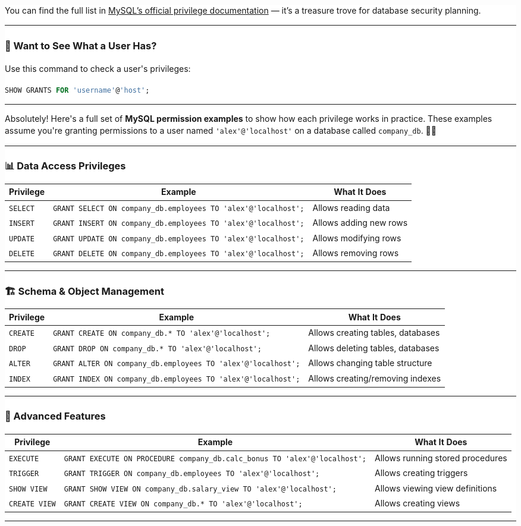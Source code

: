 You can find the full list in [MySQL’s official privilege documentation](https://dev.mysql.com/doc/refman/8.4/en/privileges-provided.html) — it’s a treasure trove for database security planning.

---

### 🧪 Want to See What a User Has?

Use this command to check a user's privileges:

```sql
SHOW GRANTS FOR 'username'@'host';
```

---
Absolutely! Here's a full set of **MySQL permission examples** to show how each privilege works in practice. These examples assume you're granting permissions to a user named `'alex'@'localhost'` on a database called `company_db`. 🧑‍💻

---

### 📊 Data Access Privileges

| Privilege | Example | What It Does |
|----------|---------|--------------|
| `SELECT` | `GRANT SELECT ON company_db.employees TO 'alex'@'localhost';` | Allows reading data |
| `INSERT` | `GRANT INSERT ON company_db.employees TO 'alex'@'localhost';` | Allows adding new rows |
| `UPDATE` | `GRANT UPDATE ON company_db.employees TO 'alex'@'localhost';` | Allows modifying rows |
| `DELETE` | `GRANT DELETE ON company_db.employees TO 'alex'@'localhost';` | Allows removing rows |

---

### 🏗️ Schema & Object Management

| Privilege | Example | What It Does |
|----------|---------|--------------|
| `CREATE` | `GRANT CREATE ON company_db.* TO 'alex'@'localhost';` | Allows creating tables, databases |
| `DROP` | `GRANT DROP ON company_db.* TO 'alex'@'localhost';` | Allows deleting tables, databases |
| `ALTER` | `GRANT ALTER ON company_db.employees TO 'alex'@'localhost';` | Allows changing table structure |
| `INDEX` | `GRANT INDEX ON company_db.employees TO 'alex'@'localhost';` | Allows creating/removing indexes |

---

### 🧠 Advanced Features

| Privilege | Example | What It Does |
|----------|---------|--------------|
| `EXECUTE` | `GRANT EXECUTE ON PROCEDURE company_db.calc_bonus TO 'alex'@'localhost';` | Allows running stored procedures |
| `TRIGGER` | `GRANT TRIGGER ON company_db.employees TO 'alex'@'localhost';` | Allows creating triggers |
| `SHOW VIEW` | `GRANT SHOW VIEW ON company_db.salary_view TO 'alex'@'localhost';` | Allows viewing view definitions |
| `CREATE VIEW` | `GRANT CREATE VIEW ON company_db.* TO 'alex'@'localhost';` | Allows creating views |

---